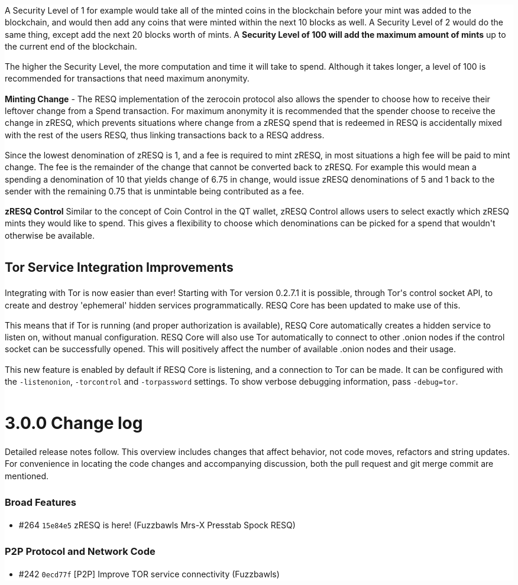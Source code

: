 A Security Level of 1 for example would take all of the minted coins in the blockchain before your mint was added to the blockchain, and would then add any coins that were minted within the next 10 blocks as well. A Security Level of 2 would do the same thing, except add the next 20 blocks worth of mints. A **Security Level of 100 will add the maximum amount of mints** up to the current end of the blockchain.

The higher the Security Level, the more computation and time it will take to spend. Although it takes longer, a level of 100 is recommended for transactions that need maximum anonymity.


**Minting Change** - The RESQ implementation of the zerocoin protocol also allows the spender to choose how to receive their leftover change from a Spend transaction. For maximum anonymity it is recommended that the spender choose to receive the change in zRESQ, which prevents situations where change from a zRESQ spend that is redeemed in RESQ is accidentally mixed with the rest of the users RESQ, thus linking transactions back to a RESQ address.

Since the lowest denomination of zRESQ is 1, and a fee is required to mint zRESQ, in most situations a high fee will be paid to mint change. The fee is the remainder of the change that cannot be converted back to zRESQ. For example this would mean a spending a denomination of 10 that yields change of 6.75 in change, would issue zRESQ denominations of 5 and 1 back to the sender with the remaining 0.75 that is unmintable being contributed as a fee.

**zRESQ Control**
Similar to the concept of Coin Control in the QT wallet, zRESQ Control allows users to select exactly which zRESQ mints they would like to spend. This gives a flexibility to choose which denominations can be picked for a spend that wouldn't otherwise be available.


Tor Service Integration Improvements
---------------------

Integrating with Tor is now easier than ever! Starting with Tor version 0.2.7.1 it is possible, through Tor's control socket API, to create and destroy 'ephemeral' hidden services programmatically. RESQ Core has been updated to make use of this.

This means that if Tor is running (and proper authorization is available), RESQ Core automatically creates a hidden service to listen on, without manual configuration. RESQ Core will also use Tor automatically to connect to other .onion nodes if the control socket can be successfully opened. This will positively affect the number of available .onion nodes and their usage.

This new feature is enabled by default if RESQ Core is listening, and a connection to Tor can be made. It can be configured with the `-listenonion`, `-torcontrol` and `-torpassword` settings. To show verbose debugging information, pass `-debug=tor`.

3.0.0 Change log
=================

Detailed release notes follow. This overview includes changes that affect
behavior, not code moves, refactors and string updates. For convenience in locating
the code changes and accompanying discussion, both the pull request and
git merge commit are mentioned.

### Broad Features
- #264 `15e84e5` zRESQ is here! (Fuzzbawls Mrs-X Presstab Spock RESQ)

### P2P Protocol and Network Code
- #242 `0ecd77f` [P2P] Improve TOR service connectivity (Fuzzbawls)
